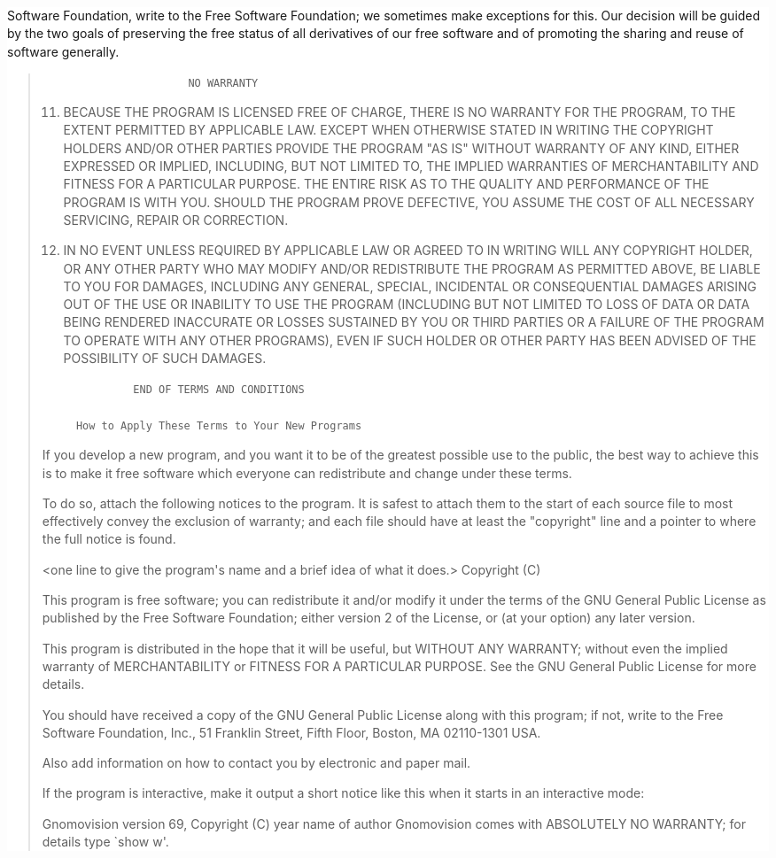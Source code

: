 Software Foundation, write to the Free Software Foundation; we sometimes
make exceptions for this.  Our decision will be guided by the two goals
of preserving the free status of all derivatives of our free software and
of promoting the sharing and reuse of software generally.
>
>                            NO WARRANTY
>
>  11. BECAUSE THE PROGRAM IS LICENSED FREE OF CHARGE, THERE IS NO WARRANTY
FOR THE PROGRAM, TO THE EXTENT PERMITTED BY APPLICABLE LAW.  EXCEPT WHEN
OTHERWISE STATED IN WRITING THE COPYRIGHT HOLDERS AND/OR OTHER PARTIES
PROVIDE THE PROGRAM "AS IS" WITHOUT WARRANTY OF ANY KIND, EITHER EXPRESSED
OR IMPLIED, INCLUDING, BUT NOT LIMITED TO, THE IMPLIED WARRANTIES OF
MERCHANTABILITY AND FITNESS FOR A PARTICULAR PURPOSE.  THE ENTIRE RISK AS
TO THE QUALITY AND PERFORMANCE OF THE PROGRAM IS WITH YOU.  SHOULD THE
PROGRAM PROVE DEFECTIVE, YOU ASSUME THE COST OF ALL NECESSARY SERVICING,
REPAIR OR CORRECTION.
>
>  12. IN NO EVENT UNLESS REQUIRED BY APPLICABLE LAW OR AGREED TO IN WRITING
WILL ANY COPYRIGHT HOLDER, OR ANY OTHER PARTY WHO MAY MODIFY AND/OR
REDISTRIBUTE THE PROGRAM AS PERMITTED ABOVE, BE LIABLE TO YOU FOR DAMAGES,
INCLUDING ANY GENERAL, SPECIAL, INCIDENTAL OR CONSEQUENTIAL DAMAGES ARISING
OUT OF THE USE OR INABILITY TO USE THE PROGRAM (INCLUDING BUT NOT LIMITED
TO LOSS OF DATA OR DATA BEING RENDERED INACCURATE OR LOSSES SUSTAINED BY
YOU OR THIRD PARTIES OR A FAILURE OF THE PROGRAM TO OPERATE WITH ANY OTHER
PROGRAMS), EVEN IF SUCH HOLDER OR OTHER PARTY HAS BEEN ADVISED OF THE
POSSIBILITY OF SUCH DAMAGES.
>
>                     END OF TERMS AND CONDITIONS
>
>            How to Apply These Terms to Your New Programs
>
>  If you develop a new program, and you want it to be of the greatest
possible use to the public, the best way to achieve this is to make it
free software which everyone can redistribute and change under these terms.
>
>  To do so, attach the following notices to the program.  It is safest
to attach them to the start of each source file to most effectively
convey the exclusion of warranty; and each file should have at least
the "copyright" line and a pointer to where the full notice is found.
>
>    <one line to give the program's name and a brief idea of what it does.>
>    Copyright (C) <year>  <name of author>
>
>    This program is free software; you can redistribute it and/or modify
>    it under the terms of the GNU General Public License as published by
>    the Free Software Foundation; either version 2 of the License, or
>    (at your option) any later version.
>
>    This program is distributed in the hope that it will be useful,
>    but WITHOUT ANY WARRANTY; without even the implied warranty of
>    MERCHANTABILITY or FITNESS FOR A PARTICULAR PURPOSE.  See the
>    GNU General Public License for more details.
>
>    You should have received a copy of the GNU General Public License along
>    with this program; if not, write to the Free Software Foundation, Inc.,
>    51 Franklin Street, Fifth Floor, Boston, MA 02110-1301 USA.
>
> Also add information on how to contact you by electronic and paper mail.
>
> If the program is interactive, make it output a short notice like this
when it starts in an interactive mode:
>
>    Gnomovision version 69, Copyright (C) year name of author
>    Gnomovision comes with ABSOLUTELY NO WARRANTY; for details type `show w'.